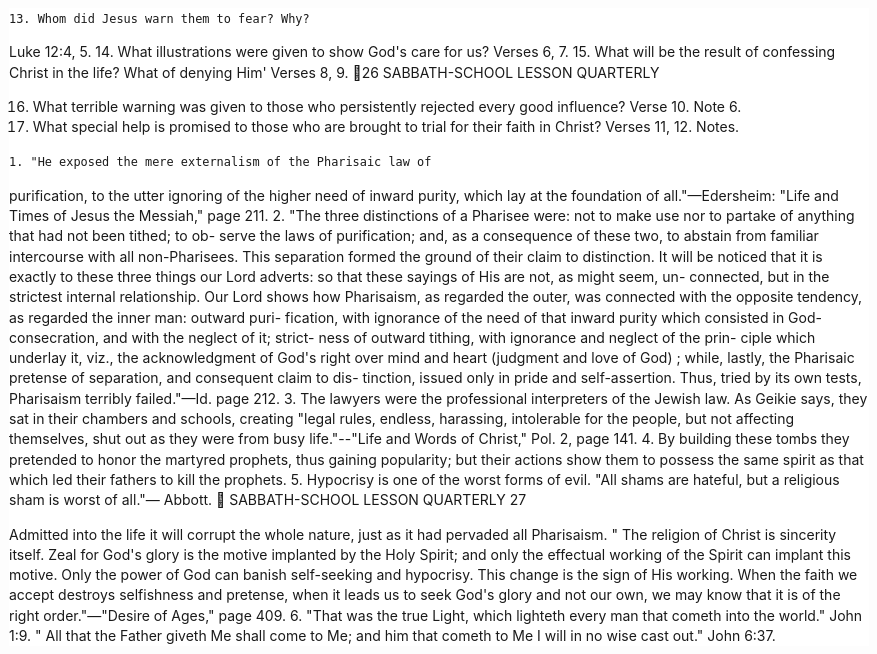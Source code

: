     13. Whom did Jesus warn them to fear? Why?
Luke 12:4, 5.
    14. What illustrations were given to show God's
care for us? Verses 6, 7.
    15. What will be the result of confessing Christ in
the life? What of denying Him' Verses 8, 9.
26          SABBATH-SCHOOL LESSON QUARTERLY

   16. What terrible warning was given to those who
persistently rejected every good influence? Verse 10.
Note 6.
   17. What special help is promised to those who are
brought to trial for their faith in Christ? Verses
11, 12.
                              Notes.

    1. "He exposed the mere externalism of the Pharisaic law of
purification, to the utter ignoring of the higher need of inward
purity, which lay at the foundation of all."—Edersheim: "Life
and Times of Jesus the Messiah," page 211.
    2. "The three distinctions of a Pharisee were: not to make
use nor to partake of anything that had not been tithed; to ob-
serve the laws of purification; and, as a consequence of these two,
to abstain from familiar intercourse with all non-Pharisees. This
separation formed the ground of their claim to distinction. It
will be noticed that it is exactly to these three things our Lord
adverts: so that these sayings of His are not, as might seem, un-
connected, but in the strictest internal relationship. Our Lord
shows how Pharisaism, as regarded the outer, was connected with
the opposite tendency, as regarded the inner man: outward puri-
fication, with ignorance of the need of that inward purity which
consisted in God-consecration, and with the neglect of it; strict-
ness of outward tithing, with ignorance and neglect of the prin-
ciple which underlay it, viz., the acknowledgment of God's right
over mind and heart (judgment and love of God) ; while, lastly,
the Pharisaic pretense of separation, and consequent claim to dis-
tinction, issued only in pride and self-assertion. Thus, tried by
its own tests, Pharisaism terribly failed."—Id. page 212.
    3. The lawyers were the professional interpreters of the Jewish
law. As Geikie says, they sat in their chambers and schools,
creating "legal rules, endless, harassing, intolerable for the
people, but not affecting themselves, shut out as they were from
busy life."--"Life and Words of Christ," Pol. 2, page 141.
    4. By building these tombs they pretended to honor the
martyred prophets, thus gaining popularity; but their actions show
them to possess the same spirit as that which led their fathers
to kill the prophets.
    5. Hypocrisy is one of the worst forms of evil. "All shams
are hateful, but a religious sham is worst of all."— Abbott.
            SABBATH-SCHOOL LESSON QUARTERLY                       27

Admitted into the life it will corrupt the whole nature, just as
it had pervaded all Pharisaism.
    " The religion of Christ is sincerity itself. Zeal for God's
glory is the motive implanted by the Holy Spirit; and only the
effectual working of the Spirit can implant this motive. Only
the power of God can banish self-seeking and hypocrisy. This
change is the sign of His working. When the faith we accept
 destroys selfishness and pretense, when it leads us to seek God's
glory and not our own, we may know that it is of the right
order."—"Desire of Ages," page 409.
    6. "That was the true Light, which lighteth every man that
 cometh into the world." John 1:9. " All that the Father giveth
 Me shall come to Me; and him that cometh to Me I will in no
 wise cast out." John 6:37.